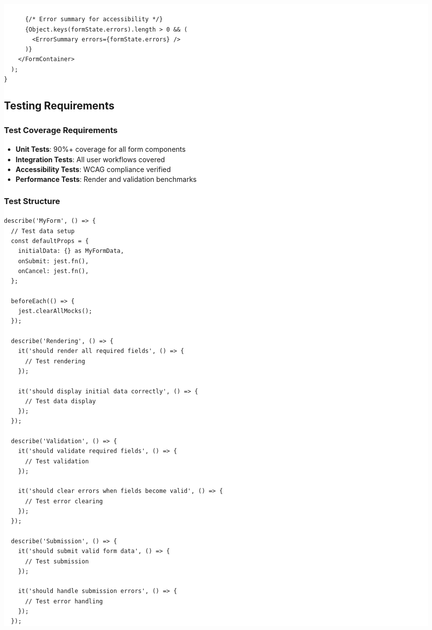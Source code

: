 ```tsx
      
      {/* Error summary for accessibility */}
      {Object.keys(formState.errors).length > 0 && (
        <ErrorSummary errors={formState.errors} />
      )}
    </FormContainer>
  );
}
```

## Testing Requirements

### Test Coverage Requirements

- **Unit Tests**: 90%+ coverage for all form components
- **Integration Tests**: All user workflows covered
- **Accessibility Tests**: WCAG compliance verified
- **Performance Tests**: Render and validation benchmarks

### Test Structure

```tsx
describe('MyForm', () => {
  // Test data setup
  const defaultProps = {
    initialData: {} as MyFormData,
    onSubmit: jest.fn(),
    onCancel: jest.fn(),
  };

  beforeEach(() => {
    jest.clearAllMocks();
  });

  describe('Rendering', () => {
    it('should render all required fields', () => {
      // Test rendering
    });

    it('should display initial data correctly', () => {
      // Test data display
    });
  });

  describe('Validation', () => {
    it('should validate required fields', () => {
      // Test validation
    });

    it('should clear errors when fields become valid', () => {
      // Test error clearing
    });
  });

  describe('Submission', () => {
    it('should submit valid form data', () => {
      // Test submission
    });

    it('should handle submission errors', () => {
      // Test error handling
    });
  });
```